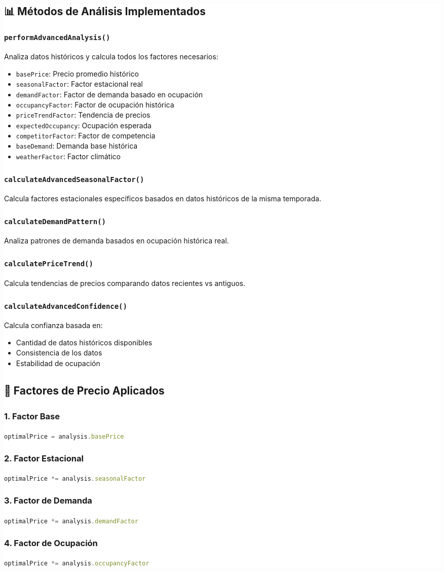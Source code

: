## 📊 Métodos de Análisis Implementados

### `performAdvancedAnalysis()`
Analiza datos históricos y calcula todos los factores necesarios:
- `basePrice`: Precio promedio histórico
- `seasonalFactor`: Factor estacional real
- `demandFactor`: Factor de demanda basado en ocupación
- `occupancyFactor`: Factor de ocupación histórica
- `priceTrendFactor`: Tendencia de precios
- `expectedOccupancy`: Ocupación esperada
- `competitorFactor`: Factor de competencia
- `baseDemand`: Demanda base histórica
- `weatherFactor`: Factor climático

### `calculateAdvancedSeasonalFactor()`
Calcula factores estacionales específicos basados en datos históricos de la misma temporada.

### `calculateDemandPattern()`
Analiza patrones de demanda basados en ocupación histórica real.

### `calculatePriceTrend()`
Calcula tendencias de precios comparando datos recientes vs antiguos.

### `calculateAdvancedConfidence()`
Calcula confianza basada en:
- Cantidad de datos históricos disponibles
- Consistencia de los datos
- Estabilidad de ocupación

## 🎯 Factores de Precio Aplicados

### 1. **Factor Base**
```javascript
optimalPrice = analysis.basePrice
```

### 2. **Factor Estacional**
```javascript
optimalPrice *= analysis.seasonalFactor
```

### 3. **Factor de Demanda**
```javascript
optimalPrice *= analysis.demandFactor
```

### 4. **Factor de Ocupación**
```javascript
optimalPrice *= analysis.occupancyFactor
```
